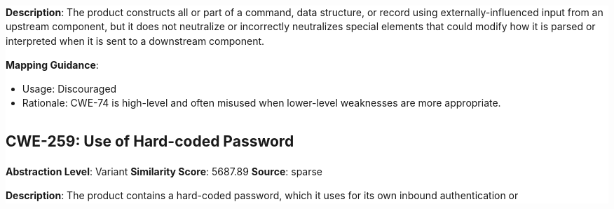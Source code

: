 **Description**:
The product constructs all or part of a command, data structure, or record using externally-influenced input from an upstream component, but it does not neutralize or incorrectly neutralizes special elements that could modify how it is parsed or interpreted when it is sent to a downstream component.

**Mapping Guidance**:
- Usage: Discouraged
- Rationale: CWE-74 is high-level and often misused when lower-level weaknesses are more appropriate.



## CWE-259: Use of Hard-coded Password
**Abstraction Level**: Variant
**Similarity Score**: 5687.89
**Source**: sparse

**Description**:
The product contains a hard-coded password, which it uses for its own inbound authentication or